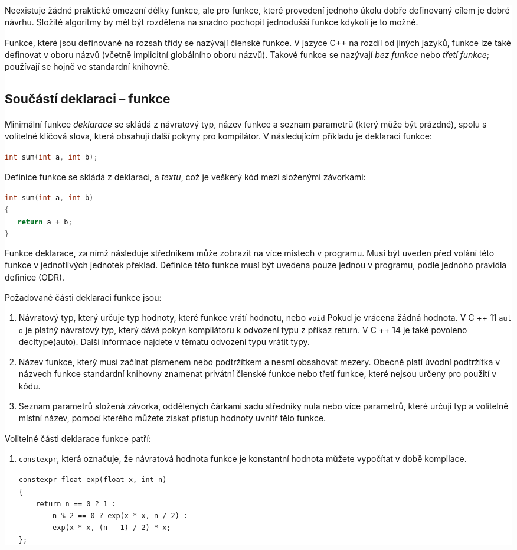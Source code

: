  Neexistuje žádné praktické omezení délky funkce, ale pro funkce, které provedení jednoho úkolu dobře definovaný cílem je dobré návrhu. Složité algoritmy by měl být rozdělena na snadno pochopit jednodušší funkce kdykoli je to možné.  
  
 Funkce, které jsou definované na rozsah třídy se nazývají členské funkce. V jazyce C++ na rozdíl od jiných jazyků, funkce lze také definovat v oboru názvů (včetně implicitní globálního oboru názvů). Takové funkce se nazývají *bez funkce* nebo *třetí funkce*; používají se hojně ve standardní knihovně.  
  
## <a name="parts-of-a-function-declaration"></a>Součástí deklaraci – funkce  
 Minimální funkce *deklarace* se skládá z návratový typ, název funkce a seznam parametrů (který může být prázdné), spolu s volitelné klíčová slova, která obsahují další pokyny pro kompilátor. V následujícím příkladu je deklaraci funkce:

 ```cpp
 int sum(int a, int b);
 ```

 Definice funkce se skládá z deklaraci, a *textu*, což je veškerý kód mezi složenými závorkami:
 
 ```cpp
int sum(int a, int b)  
{  
    return a + b;  
}  
```
 Funkce deklarace, za nímž následuje středníkem může zobrazit na více místech v programu. Musí být uveden před volání této funkce v jednotlivých jednotek překlad. Definice této funkce musí být uvedena pouze jednou v programu, podle jednoho pravidla definice (ODR).  
  
 Požadované části deklaraci funkce jsou:  
  
1.  Návratový typ, který určuje typ hodnoty, které funkce vrátí hodnotu, nebo `void` Pokud je vrácena žádná hodnota. V C ++ 11 `auto` je platný návratový typ, který dává pokyn kompilátoru k odvození typu z příkaz return. V C ++ 14 je také povoleno decltype(auto). Další informace najdete v tématu odvození typu vrátit typy.  
  
2.  Název funkce, který musí začínat písmenem nebo podtržítkem a nesmí obsahovat mezery. Obecně platí úvodní podtržítka v názvech funkce standardní knihovny znamenat privátní členské funkce nebo třetí funkce, které nejsou určeny pro použití v kódu. 
  
3.  Seznam parametrů složená závorka, oddělených čárkami sadu středníky nula nebo více parametrů, které určují typ a volitelně místní název, pomocí kterého můžete získat přístup hodnoty uvnitř tělo funkce. 
  
 Volitelné části deklarace funkce patří:  
  
1.  `constexpr`, která označuje, že návratová hodnota funkce je konstantní hodnota můžete vypočítat v době kompilace.  
  
    ```  
    constexpr float exp(float x, int n)  
    {  
        return n == 0 ? 1 :  
            n % 2 == 0 ? exp(x * x, n / 2) :  
            exp(x * x, (n - 1) / 2) * x;  
    };  
    ```  
  
